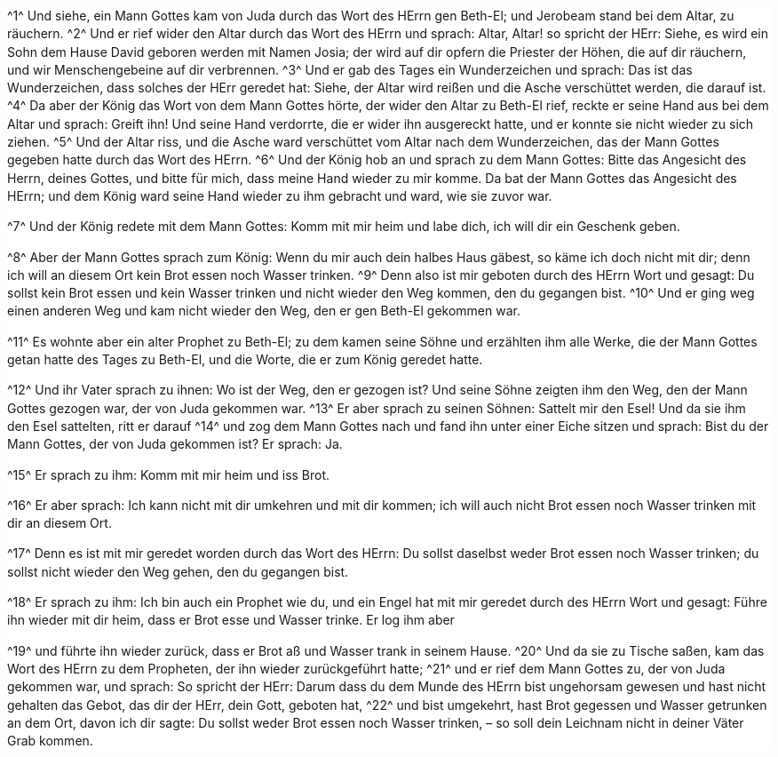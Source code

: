 ^1^ Und siehe, ein Mann Gottes kam von Juda durch das Wort des HErrn gen Beth-El; und Jerobeam stand bei dem Altar, zu räuchern. ^2^ Und er rief wider den Altar durch das Wort des HErrn und sprach: Altar, Altar! so spricht der HErr: Siehe, es wird ein Sohn dem Hause David geboren werden mit Namen Josia; der wird auf dir opfern die Priester der Höhen, die auf dir räuchern, und wir Menschengebeine auf dir verbrennen. ^3^ Und er gab des Tages ein Wunderzeichen und sprach: Das ist das Wunderzeichen, dass solches der HErr geredet hat: Siehe, der Altar wird reißen und die Asche verschüttet werden, die darauf ist. ^4^ Da aber der König das Wort von dem Mann Gottes hörte, der wider den Altar zu Beth-El rief, reckte er seine Hand aus bei dem Altar und sprach: Greift ihn! Und seine Hand verdorrte, die er wider ihn ausgereckt hatte, und er konnte sie nicht wieder zu sich ziehen. ^5^ Und der Altar riss, und die Asche ward verschüttet vom Altar nach dem Wunderzeichen, das der Mann Gottes gegeben hatte durch das Wort des HErrn. ^6^ Und der König hob an und sprach zu dem Mann Gottes: Bitte das Angesicht des Herrn, deines Gottes, und bitte für mich, dass meine Hand wieder zu mir komme. Da bat der Mann Gottes das Angesicht des HErrn; und dem König ward seine Hand wieder zu ihm gebracht und ward, wie sie zuvor war. 

^7^ Und der König redete mit dem Mann Gottes: Komm mit mir heim und labe dich, ich will dir ein Geschenk geben. 

^8^ Aber der Mann Gottes sprach zum König: Wenn du mir auch dein halbes Haus gäbest, so käme ich doch nicht mit dir; denn ich will an diesem Ort kein Brot essen noch Wasser trinken. ^9^ Denn also ist mir geboten durch des HErrn Wort und gesagt: Du sollst kein Brot essen und kein Wasser trinken und nicht wieder den Weg kommen, den du gegangen bist. ^10^ Und er ging weg einen anderen Weg und kam nicht wieder den Weg, den er gen Beth-El gekommen war. 

^11^ Es wohnte aber ein alter Prophet zu Beth-El; zu dem kamen seine Söhne und erzählten ihm alle Werke, die der Mann Gottes getan hatte des Tages zu Beth-El, und die Worte, die er zum König geredet hatte. 

^12^ Und ihr Vater sprach zu ihnen: Wo ist der Weg, den er gezogen ist? Und seine Söhne zeigten ihm den Weg, den der Mann Gottes gezogen war, der von Juda gekommen war. ^13^ Er aber sprach zu seinen Söhnen: Sattelt mir den Esel! Und da sie ihm den Esel sattelten, ritt er darauf ^14^ und zog dem Mann Gottes nach und fand ihn unter einer Eiche sitzen und sprach: Bist du der Mann Gottes, der von Juda gekommen ist? Er sprach: Ja. 

^15^ Er sprach zu ihm: Komm mit mir heim und iss Brot. 

^16^ Er aber sprach: Ich kann nicht mit dir umkehren und mit dir kommen; ich will auch nicht Brot essen noch Wasser trinken mit dir an diesem Ort. 

^17^ Denn es ist mit mir geredet worden durch das Wort des HErrn: Du sollst daselbst weder Brot essen noch Wasser trinken; du sollst nicht wieder den Weg gehen, den du gegangen bist. 

^18^ Er sprach zu ihm: Ich bin auch ein Prophet wie du, und ein Engel hat mit mir geredet durch des HErrn Wort und gesagt: Führe ihn wieder mit dir heim, dass er Brot esse und Wasser trinke. Er log ihm aber 

^19^ und führte ihn wieder zurück, dass er Brot aß und Wasser trank in seinem Hause. ^20^ Und da sie zu Tische saßen, kam das Wort des HErrn zu dem Propheten, der ihn wieder zurückgeführt hatte; ^21^ und er rief dem Mann Gottes zu, der von Juda gekommen war, und sprach: So spricht der HErr: Darum dass du dem Munde des HErrn bist ungehorsam gewesen und hast nicht gehalten das Gebot, das dir der HErr, dein Gott, geboten hat, ^22^ und bist umgekehrt, hast Brot gegessen und Wasser getrunken an dem Ort, davon ich dir sagte: Du sollst weder Brot essen noch Wasser trinken, – so soll dein Leichnam nicht in deiner Väter Grab kommen. 
